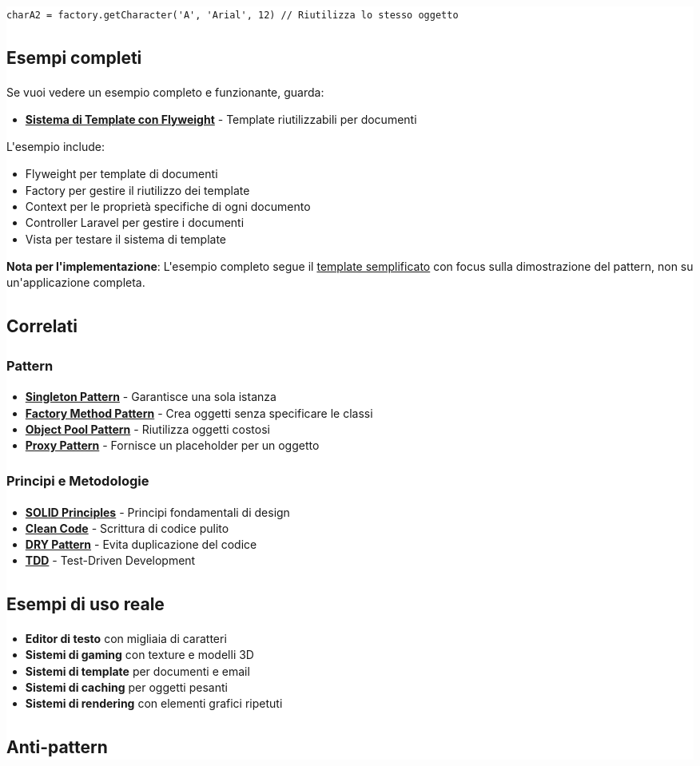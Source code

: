 ```
charA2 = factory.getCharacter('A', 'Arial', 12) // Riutilizza lo stesso oggetto
```

## Esempi completi

Se vuoi vedere un esempio completo e funzionante, guarda:

- **[Sistema di Template con Flyweight](./esempio-completo/)** - Template riutilizzabili per documenti

L'esempio include:
- Flyweight per template di documenti
- Factory per gestire il riutilizzo dei template
- Context per le proprietà specifiche di ogni documento
- Controller Laravel per gestire i documenti
- Vista per testare il sistema di template

**Nota per l'implementazione**: L'esempio completo segue il [template semplificato](../TEMPLATE-ESEMPIO-COMPLETO.md) con focus sulla dimostrazione del pattern, non su un'applicazione completa.

## Correlati

### Pattern

- **[Singleton Pattern](../01-pattern-creazionali/01-singleton/singleton-pattern.md)** - Garantisce una sola istanza
- **[Factory Method Pattern](../01-pattern-creazionali/02-factory-method/factory-method-pattern.md)** - Crea oggetti senza specificare le classi
- **[Object Pool Pattern](../01-pattern-creazionali/06-object-pool/object-pool-pattern.md)** - Riutilizza oggetti costosi
- **[Proxy Pattern](./07-proxy/proxy-pattern.md)** - Fornisce un placeholder per un oggetto

### Principi e Metodologie

- **[SOLID Principles](../00-fondamentali/04-solid-principles/solid-principles.md)** - Principi fondamentali di design
- **[Clean Code](../00-fondamentali/05-clean-code/clean-code.md)** - Scrittura di codice pulito
- **[DRY Pattern](../00-fondamentali/01-dry-pattern/dry-pattern.md)** - Evita duplicazione del codice
- **[TDD](../00-fondamentali/09-tdd/tdd.md)** - Test-Driven Development

## Esempi di uso reale

- **Editor di testo** con migliaia di caratteri
- **Sistemi di gaming** con texture e modelli 3D
- **Sistemi di template** per documenti e email
- **Sistemi di caching** per oggetti pesanti
- **Sistemi di rendering** con elementi grafici ripetuti

## Anti-pattern

